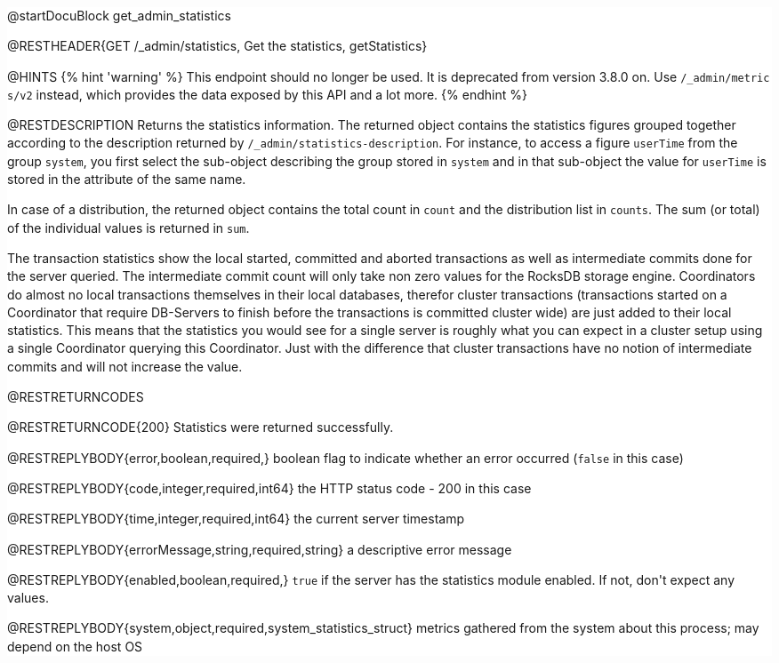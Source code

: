 
@startDocuBlock get_admin_statistics

@RESTHEADER{GET /_admin/statistics, Get the statistics, getStatistics}

@HINTS
{% hint 'warning' %}
This endpoint should no longer be used. It is deprecated from version 3.8.0 on.
Use `/_admin/metrics/v2` instead, which provides the data exposed by this API
and a lot more.
{% endhint %}

@RESTDESCRIPTION
Returns the statistics information. The returned object contains the
statistics figures grouped together according to the description returned by
`/_admin/statistics-description`. For instance, to access a figure `userTime`
from the group `system`, you first select the sub-object describing the
group stored in `system` and in that sub-object the value for `userTime` is
stored in the attribute of the same name.

In case of a distribution, the returned object contains the total count in
`count` and the distribution list in `counts`. The sum (or total) of the
individual values is returned in `sum`.

The transaction statistics show the local started, committed and aborted
transactions as well as intermediate commits done for the server queried. The
intermediate commit count will only take non zero values for the RocksDB
storage engine. Coordinators do almost no local transactions themselves in
their local databases, therefor cluster transactions (transactions started on a
Coordinator that require DB-Servers to finish before the transactions is
committed cluster wide) are just added to their local statistics. This means
that the statistics you would see for a single server is roughly what you can
expect in a cluster setup using a single Coordinator querying this Coordinator.
Just with the difference that cluster transactions have no notion of
intermediate commits and will not increase the value.

@RESTRETURNCODES

@RESTRETURNCODE{200}
Statistics were returned successfully.

@RESTREPLYBODY{error,boolean,required,}
boolean flag to indicate whether an error occurred (`false` in this case)

@RESTREPLYBODY{code,integer,required,int64}
the HTTP status code - 200 in this case

@RESTREPLYBODY{time,integer,required,int64}
the current server timestamp

@RESTREPLYBODY{errorMessage,string,required,string}
a descriptive error message

@RESTREPLYBODY{enabled,boolean,required,}
`true` if the server has the statistics module enabled. If not, don't expect any values.

@RESTREPLYBODY{system,object,required,system_statistics_struct}
metrics gathered from the system about this process; may depend on the host OS
